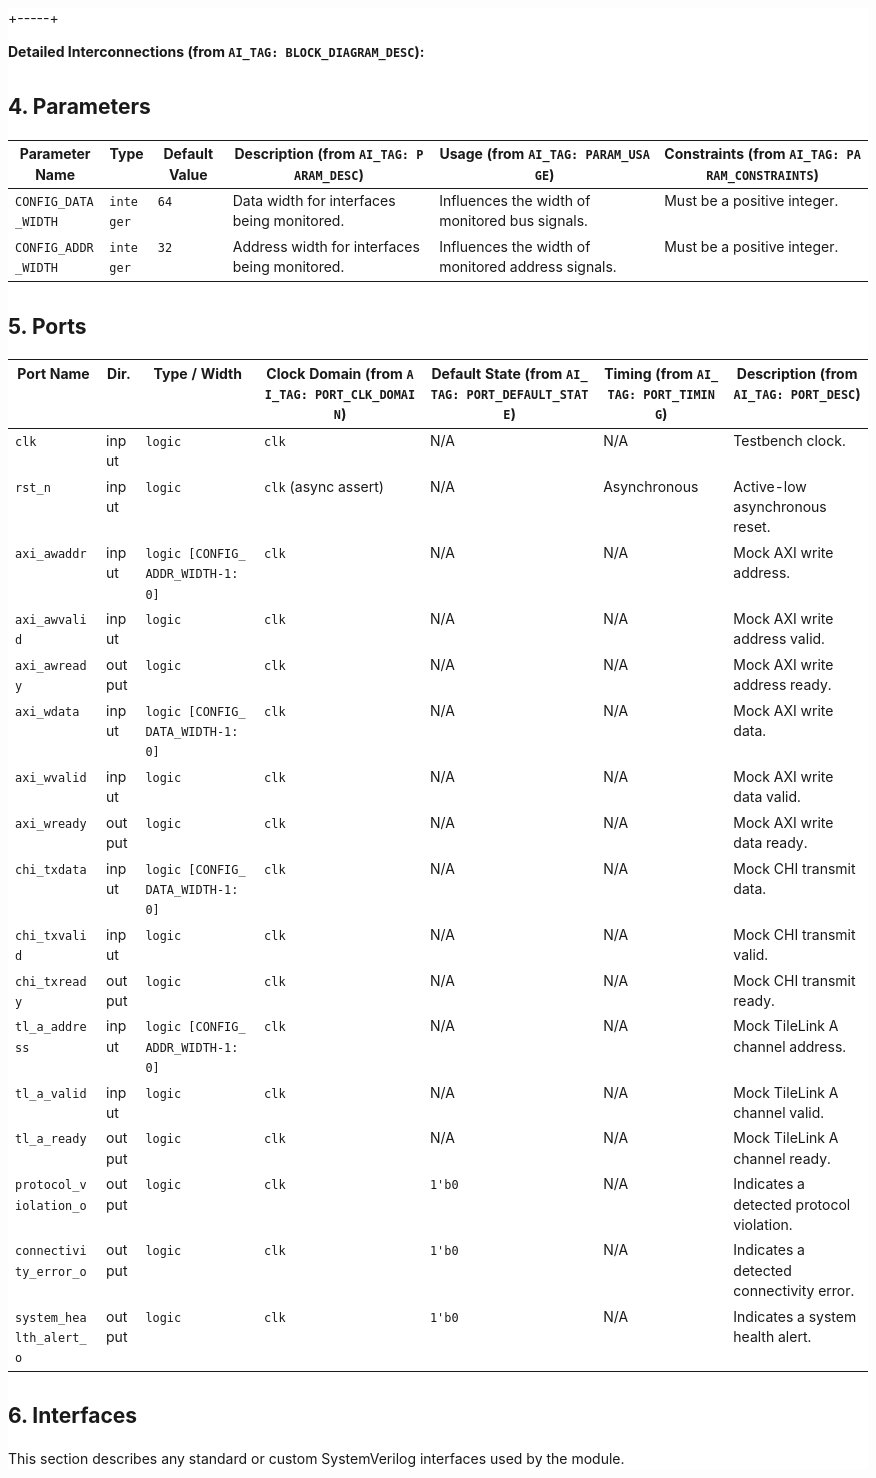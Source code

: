   +-----+

**Detailed Interconnections (from `AI_TAG: BLOCK_DIAGRAM_DESC`):**
<Textual description of how blocks are connected and data flows between them.>

## 4. Parameters

| Parameter Name     | Type             | Default Value | Description (from `AI_TAG: PARAM_DESC`)        | Usage (from `AI_TAG: PARAM_USAGE`) | Constraints (from `AI_TAG: PARAM_CONSTRAINTS`) |
|-----|---|---|----|---|---|
| `CONFIG_DATA_WIDTH` | `integer`        | `64`          | Data width for interfaces being monitored.                 | Influences the width of monitored bus signals.         | Must be a positive integer.                         |
| `CONFIG_ADDR_WIDTH` | `integer`        | `32`          | Address width for interfaces being monitored.                 | Influences the width of monitored address signals.         | Must be a positive integer.                         |

## 5. Ports

| Port Name         | Dir.  | Type / Width                 | Clock Domain (from `AI_TAG: PORT_CLK_DOMAIN`) | Default State (from `AI_TAG: PORT_DEFAULT_STATE`) | Timing (from `AI_TAG: PORT_TIMING`) | Description (from `AI_TAG: PORT_DESC`)                                           |
|----|----|---|----|-----|----|----|
| `clk`           | input | `logic`                      | `clk`                                   | N/A                                           | N/A                                 | Testbench clock.               |
| `rst_n`          | input | `logic`                      | `clk` (async assert)                    | N/A                                           | Asynchronous                        | Active-low asynchronous reset.  |
| `axi_awaddr`     | input | `logic [CONFIG_ADDR_WIDTH-1:0]`     | `clk`                                   | N/A                                           | N/A                                 | Mock AXI write address.                                                                  |
| `axi_awvalid`     | input | `logic`                      | `clk`                                   | N/A                                           | N/A                                 | Mock AXI write address valid.                                                                  |
| `axi_awready`    | output| `logic`                      | `clk`                                   | N/A                         | N/A                       | Mock AXI write address ready.                       |
| `axi_wdata`     | input | `logic [CONFIG_DATA_WIDTH-1:0]`     | `clk`                                   | N/A                                           | N/A                                 | Mock AXI write data.                                                                  |
| `axi_wvalid`     | input | `logic`                      | `clk`                                   | N/A                                           | N/A                                 | Mock AXI write data valid.                                                                  |
| `axi_wready`    | output| `logic`                      | `clk`                                   | N/A                         | N/A                       | Mock AXI write data ready.                       |
| `chi_txdata`     | input | `logic [CONFIG_DATA_WIDTH-1:0]`     | `clk`                                   | N/A                                           | N/A                                 | Mock CHI transmit data.                                                                  |
| `chi_txvalid`     | input | `logic`                      | `clk`                                   | N/A                                           | N/A                                 | Mock CHI transmit valid.                                                                  |
| `chi_txready`    | output| `logic`                      | `clk`                                   | N/A                         | N/A                       | Mock CHI transmit ready.                       |
| `tl_a_address`     | input | `logic [CONFIG_ADDR_WIDTH-1:0]`     | `clk`                                   | N/A                                           | N/A                                 | Mock TileLink A channel address.                                                                  |
| `tl_a_valid`     | input | `logic`                      | `clk`                                   | N/A                                           | N/A                                 | Mock TileLink A channel valid.                                                                  |
| `tl_a_ready`    | output| `logic`                      | `clk`                                   | N/A                         | N/A                       | Mock TileLink A channel ready.                       |
| `protocol_violation_o`    | output| `logic`                      | `clk`                                   | `1'b0`                         | N/A                       | Indicates a detected protocol violation.                       |
| `connectivity_error_o`    | output| `logic`                      | `clk`                                   | `1'b0`                         | N/A                       | Indicates a detected connectivity error.                       |
| `system_health_alert_o`    | output| `logic`                      | `clk`                                   | `1'b0`                         | N/A                       | Indicates a system health alert.                       |

## 6. Interfaces

This section describes any standard or custom SystemVerilog interfaces used by the module.
